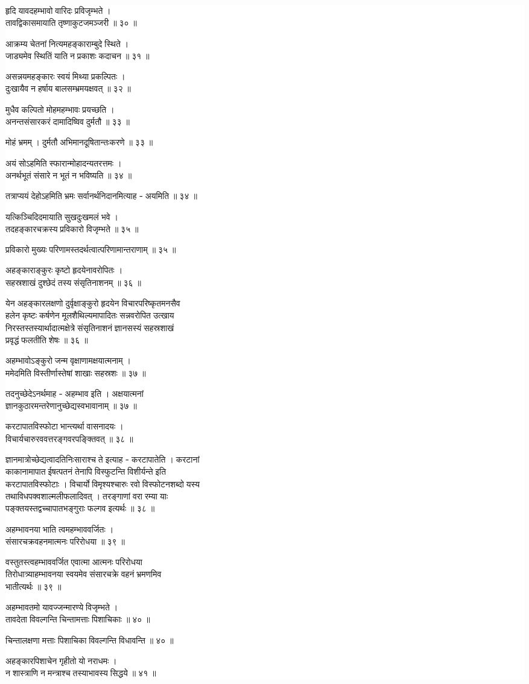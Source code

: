 हृदि यावदहम्भावो वारिदः प्रविजृम्भते ।  
तावद्विकासमायाति तृष्णाकुटजमञ्जरी ॥ ३० ॥  
  
आक्रम्य चेतनां नित्यमहङ्काराम्बुदे स्थिते ।  
जाड्यमेव स्थितिं याति न प्रकाशः कदाचन ॥ ३१ ॥  
  
असन्नयमहङ्कारः स्वयं मिथ्या प्रकल्पितः ।  
दुःखायैव न हर्षाय बालसम्भ्रमयक्षवत् ॥ ३२ ॥  
  
मुधैव कल्पितो मोहमहम्भावः प्रयच्छति ।  
अनन्तसंसारकरं दामादिष्विव दुर्मतौ ॥ ३३ ॥  
  
मोहं भ्रमम् । दुर्मतौ अभिमानदूषितान्तःकरणे ॥ ३३ ॥  
  
अयं सोऽहमिति स्फारान्मोहादन्यतरत्तमः ।  
अनर्थभूतं संसारे न भूतं न भविष्यति ॥ ३४ ॥  
  
तत्राप्ययं देहोऽहमिति भ्रमः सर्वानर्थनिदानमित्याह - अयमिति ॥ ३४ ॥  
  
यत्किञ्चिदिदमायाति सुखदुःखमलं भवे ।  
तदहङ्कारचक्रस्य प्रविकारो विजृम्भते ॥ ३५ ॥  
  
प्रविकारो मुख्यः परिणामस्तदर्थत्वात्परिणामान्तराणाम् ॥ ३५ ॥  
  
अहङ्काराङ्कुरः कृष्टो हृदयेनावरोपितः ।  
सहस्रशाखं दुश्छेदं तस्य संसृतिनाशनम् ॥ ३६ ॥  
  
येन अहङ्कारलक्षणो दुर्वृक्षाङ्कुरो हृदयेन विचारपरिष्कृतमनसैव   
हलेन कृष्टः कर्षणेन मूलशैथिल्यमापादितः सन्नवरोपित उत्खाय   
निरस्तस्तस्यार्थादात्मक्षेत्रे संसृतिनाशनं ज्ञानसस्यं सहस्रशाखं   
प्रवृद्धं फलतीति शेषः ॥ ३६ ॥  
  
अहम्भावोऽङ्कुरो जन्म वृक्षाणामक्षयात्मनाम् ।  
ममेदमिति विस्तीर्णास्तेषां शाखाः सहस्रशः ॥ ३७ ॥  
  
तदनुच्छेदेऽनर्थमाह - अहम्भाव इति । अक्षयात्मनां   
ज्ञानकुठारमन्तरेणानुच्छेद्यस्वभावानाम् ॥ ३७ ॥  
  
करटापातविस्फोटा भान्त्यर्था वासनादयः ।  
विचार्यचारुरववत्तरङ्गवरपङ्क्तिवत् ॥ ३८ ॥  
  
ज्ञानमात्रोच्छेद्यत्वादतिनिःसाराश्च ते इत्याह - करटापातेति । करटानां   
काकानामापात ईषत्पतनं तेनापि विस्फुटन्ति विशीर्यन्ते इति   
करटापातविस्फोटाः । विचार्यो विमृश्यश्चारुः रवो विस्फोटनशब्दो यस्य   
तथाविधपक्वशाल्मलीफलादिवत् । तरङ्गाणां वरा रम्या याः   
पङ्क्तयस्तद्वच्चापातभङ्गुराः फल्गव इत्यर्थः ॥ ३८ ॥  
  
अहम्भावनया भाति त्वमहम्भाववर्जितः ।  
संसारचक्रवहनमात्मनः परिरोधया ॥ ३९ ॥  
  
वस्तुतस्त्वहम्भाववर्जित एवात्मा आत्मनः परिरोधया   
तिरोधात्र्याहम्भावनया स्वयमेव संसारचक्रे वहनं भ्रमणमिव   
भातीत्यर्थः ॥ ३९ ॥  
  
अहम्भावतमो यावज्जन्मारण्ये विजृम्भते ।  
तावदेता विवल्गन्ति चिन्तामत्ताः पिशाचिकाः ॥ ४० ॥  
  
चिन्तालक्षणा मत्ताः पिशाचिका विवल्गन्ति विधावन्ति ॥ ४० ॥  
  
अहङ्कारपिशाचेन गृहीतो यो नराधमः ।  
न शास्त्राणि न मन्त्राश्च तस्याभावस्य सिद्धये ॥ ४१ ॥  
  